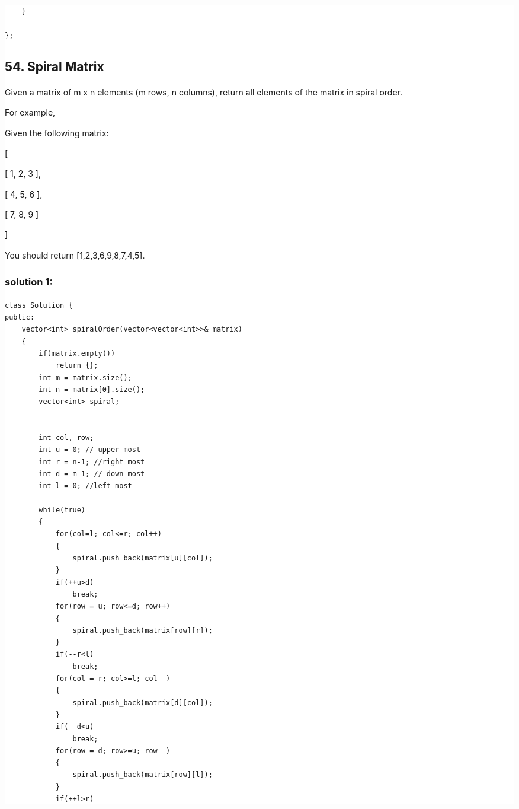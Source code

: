 	    }
	    
	};

## 54. Spiral Matrix

Given a matrix of m x n elements (m rows, n columns), return all elements of the matrix in spiral order.

For example,

Given the following matrix:

[

 [ 1, 2, 3 ],

 [ 4, 5, 6 ],

 [ 7, 8, 9 ]

]

You should return [1,2,3,6,9,8,7,4,5].

### solution 1:

	class Solution {
	public:
	    vector<int> spiralOrder(vector<vector<int>>& matrix) 
	    {
	        if(matrix.empty())
	            return {};
	        int m = matrix.size();
	        int n = matrix[0].size();
	        vector<int> spiral;
	        
	        
	        int col, row;
	        int u = 0; // upper most
	        int r = n-1; //right most
	        int d = m-1; // down most
	        int l = 0; //left most
	        
	        while(true)
	        {
	            for(col=l; col<=r; col++)
	            {
	                spiral.push_back(matrix[u][col]);
	            }
	            if(++u>d)
	                break;
	            for(row = u; row<=d; row++)
	            {
	                spiral.push_back(matrix[row][r]);
	            }
	            if(--r<l)
	                break;
	            for(col = r; col>=l; col--)
	            {
	                spiral.push_back(matrix[d][col]);
	            }
	            if(--d<u)
	                break;
	            for(row = d; row>=u; row--)
	            {
	                spiral.push_back(matrix[row][l]);
	            }
	            if(++l>r)